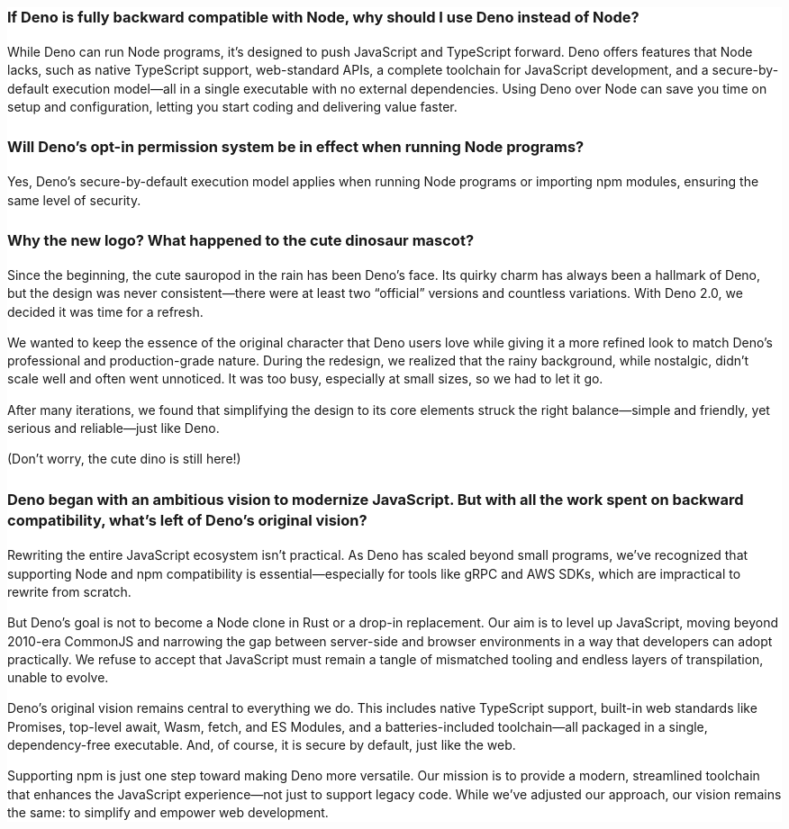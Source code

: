 ### **If Deno is fully backward compatible with Node, why should I use Deno instead of Node?**

While Deno can run Node programs, it’s designed to push JavaScript and TypeScript forward. Deno offers features that Node lacks, such as native TypeScript support, web-standard APIs, a complete toolchain for JavaScript development, and a secure-by-default execution model—all in a single executable with no external dependencies. Using Deno over Node can save you time on setup and configuration, letting you start coding and delivering value faster.

### **Will Deno’s opt-in permission system be in effect when running Node programs?**

Yes, Deno’s secure-by-default execution model applies when running Node programs or importing npm modules, ensuring the same level of security.

### **Why the new logo? What happened to the cute dinosaur mascot?**

Since the beginning, the cute sauropod in the rain has been Deno’s face. Its quirky charm has always been a hallmark of Deno, but the design was never consistent—there were at least two “official” versions and countless variations. With Deno 2.0, we decided it was time for a refresh.

We wanted to keep the essence of the original character that Deno users love while giving it a more refined look to match Deno’s professional and production-grade nature. During the redesign, we realized that the rainy background, while nostalgic, didn’t scale well and often went unnoticed. It was too busy, especially at small sizes, so we had to let it go.

After many iterations, we found that simplifying the design to its core elements struck the right balance—simple and friendly, yet serious and reliable—just like Deno.

(Don’t worry, the cute dino is still here\!)

### **Deno began with an ambitious vision to modernize JavaScript. But with all the work spent on backward compatibility, what’s left of Deno’s original vision?**

Rewriting the entire JavaScript ecosystem isn’t practical. As Deno has scaled beyond small programs, we’ve recognized that supporting Node and npm compatibility is essential—especially for tools like gRPC and AWS SDKs, which are impractical to rewrite from scratch.

But Deno’s goal is not to become a Node clone in Rust or a drop-in replacement. Our aim is to level up JavaScript, moving beyond 2010-era CommonJS and narrowing the gap between server-side and browser environments in a way that developers can adopt practically. We refuse to accept that JavaScript must remain a tangle of mismatched tooling and endless layers of transpilation, unable to evolve.

Deno’s original vision remains central to everything we do. This includes native TypeScript support, built-in web standards like Promises, top-level await, Wasm, fetch, and ES Modules, and a batteries-included toolchain—all packaged in a single, dependency-free executable. And, of course, it is secure by default, just like the web.

Supporting npm is just one step toward making Deno more versatile. Our mission is to provide a modern, streamlined toolchain that enhances the JavaScript experience—not just to support legacy code. While we’ve adjusted our approach, our vision remains the same: to simplify and empower web development.

